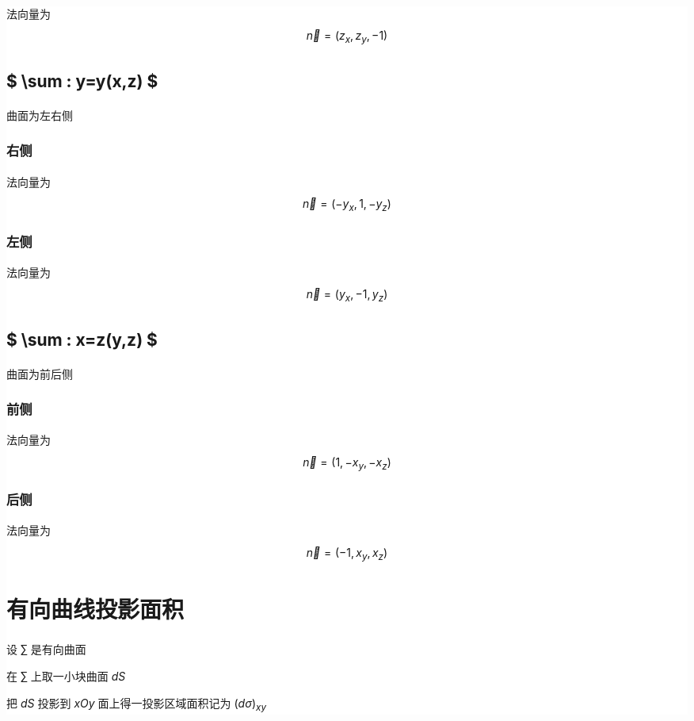 法向量为
$$
\overrightarrow{n} = (z_x,z_y,-1)
$$




## $ \sum : y=y(x,z) $

曲面为左右侧

### 右侧

法向量为
$$
\overrightarrow{n} = (-y_x,1,-y_z)
$$

### 左侧

法向量为
$$
\overrightarrow{n} = (y_x,-1,y_z)
$$


## $ \sum : x=z(y,z) $

曲面为前后侧

### 前侧

法向量为
$$
\overrightarrow{n} = (1,-x_y,-x_z)
$$

### 后侧

法向量为
$$
\overrightarrow{n} = (-1,x_y,x_z)
$$


# 有向曲线投影面积

设 $\sum$ 是有向曲面

在 $\sum$ 上取一小块曲面 $dS$ 

把 $dS$ 投影到 $xOy$ 面上得一投影区域面积记为 $(d \sigma)_{xy}$ 
